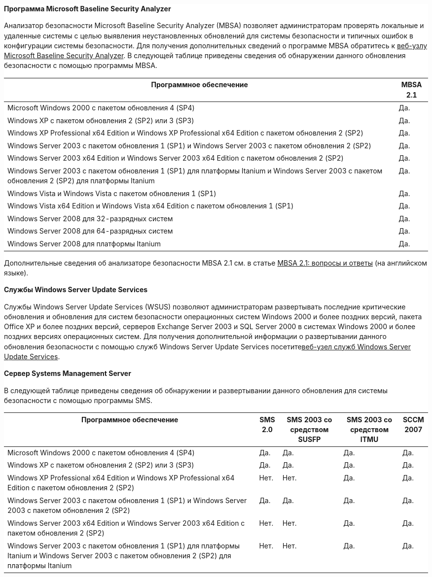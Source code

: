 **Программа Microsoft Baseline Security Analyzer**
  
Анализатор безопасности Microsoft Baseline Security Analyzer (MBSA) позволяет администраторам проверять локальные и удаленные системы с целью выявления неустановленных обновлений для системы безопасности и типичных ошибок в конфигурации системы безопасности. Для получения дополнительных сведений о программе MBSA обратитесь к [веб-узлу Microsoft Baseline Security Analyzer](http://go.microsoft.com/fwlink/?linkid=21134). В следующей таблице приведены сведения об обнаружении данного обновления безопасности с помощью программы MBSA.
  
| Программное обеспечение                                                                                                                         | MBSA 2.1 |  
|-------------------------------------------------------------------------------------------------------------------------------------------------|----------|  
| Microsoft Windows 2000 с пакетом обновления 4 (SP4)                                                                                             | Да.      |  
| Windows XP с пакетом обновления 2 (SP2) или 3 (SP3)                                                                                             | Да.      |  
| Windows XP Professional x64 Edition и Windows XP Professional x64 Edition с пакетом обновления 2 (SP2)                                          | Да.      |  
| Windows Server 2003 с пакетом обновления 1 (SP1) и Windows Server 2003 с пакетом обновления 2 (SP2)                                             | Да.      |  
| Windows Server 2003 x64 Edition и Windows Server 2003 x64 Edition с пакетом обновления 2 (SP2)                                                  | Да.      |  
| Windows Server 2003 с пакетом обновления 1 (SP1) для платформы Itanium и Windows Server 2003 с пакетом обновления 2 (SP2) для платформы Itanium | Да.      |  
| Windows Vista и Windows Vista с пакетом обновления 1 (SP1)                                                                                      | Да.      |  
| Windows Vista x64 Edition и Windows Vista x64 Edition с пакетом обновления 1 (SP1)                                                              | Да.      |  
| Windows Server 2008 для 32-разрядных систем                                                                                                     | Да.      |  
| Windows Server 2008 для 64-разрядных систем                                                                                                     | Да.      |  
| Windows Server 2008 для платформы Itanium                                                                                                       | Да.      |
  
Дополнительные сведения об анализаторе безопасности MBSA 2.1 см. в статье [MBSA 2.1: вопросы и ответы](http://www.microsoft.com/technet/security/tools/mbsa2/qa.mspx) (на английском языке).
  
**Службы Windows Server Update Services**
  
Службы Windows Server Update Services (WSUS) позволяют администраторам развертывать последние критические обновления и обновления для систем безопасности операционных систем Windows 2000 и более поздних версий, пакета Office XP и более поздних версий, серверов Exchange Server 2003 и SQL Server 2000 в системах Windows 2000 и более поздних версиях операционных систем. Для получения дополнительной информации о развертывании данного обновления безопасности с помощью служб Windows Server Update Services посетите[веб-узел служб Windows Server Update Services](http://go.microsoft.com/fwlink/?linkid=50120).
  
**Сервер Systems Management Server**
  
В следующей таблице приведены сведения об обнаружении и развертывании данного обновления для системы безопасности с помощью программы SMS.
  
| Программное обеспечение                                                                                                                         | SMS 2.0 | SMS 2003 со средством SUSFP | SMS 2003 со средством ITMU                                                 | SCCM 2007 |  
|-------------------------------------------------------------------------------------------------------------------------------------------------|---------|-----------------------------|----------------------------------------------------------------------------|-----------|  
| Microsoft Windows 2000 с пакетом обновления 4 (SP4)                                                                                             | Да.     | Да.                         | Да.                                                                        | Да.       |  
| Windows XP с пакетом обновления 2 (SP2) или 3 (SP3)                                                                                             | Да.     | Да.                         | Да.                                                                        | Да.       |  
| Windows XP Professional x64 Edition и Windows XP Professional x64 Edition с пакетом обновления 2 (SP2)                                          | Нет.    | Нет.                        | Да.                                                                        | Да.       |  
| Windows Server 2003 с пакетом обновления 1 (SP1) и Windows Server 2003 с пакетом обновления 2 (SP2)                                             | Да.     | Да.                         | Да.                                                                        | Да.       |  
| Windows Server 2003 x64 Edition и Windows Server 2003 x64 Edition с пакетом обновления 2 (SP2)                                                  | Нет.    | Нет.                        | Да.                                                                        | Да.       |  
| Windows Server 2003 с пакетом обновления 1 (SP1) для платформы Itanium и Windows Server 2003 с пакетом обновления 2 (SP2) для платформы Itanium | Нет.    | Нет.                        | Да.                                                                        | Да.       |  